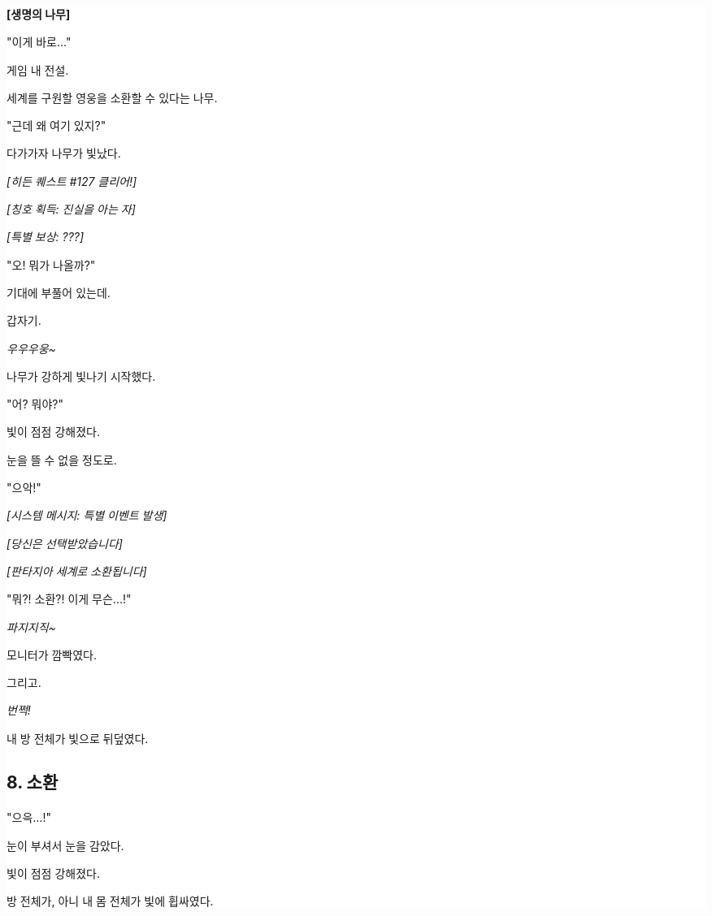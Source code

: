 **[생명의 나무]**

"이게 바로..."

게임 내 전설.

세계를 구원할 영웅을 소환할 수 있다는 나무.

"근데 왜 여기 있지?"

다가가자 나무가 빛났다.

*[히든 퀘스트 #127 클리어!]*

*[칭호 획득: 진실을 아는 자]*

*[특별 보상: ???]*

"오! 뭐가 나올까?"

기대에 부풀어 있는데.

갑자기.

*우우우웅~*

나무가 강하게 빛나기 시작했다.

"어? 뭐야?"

빛이 점점 강해졌다.

눈을 뜰 수 없을 정도로.

"으악!"

*[시스템 메시지: 특별 이벤트 발생]*

*[당신은 선택받았습니다]*

*[판타지아 세계로 소환됩니다]*

"뭐?! 소환?! 이게 무슨...!"

*파지지직~*

모니터가 깜빡였다.

그리고.

*번쩍!*

내 방 전체가 빛으로 뒤덮였다.

## 8. 소환

"으윽...!"

눈이 부셔서 눈을 감았다.

빛이 점점 강해졌다.

방 전체가, 아니 내 몸 전체가 빛에 휩싸였다.
